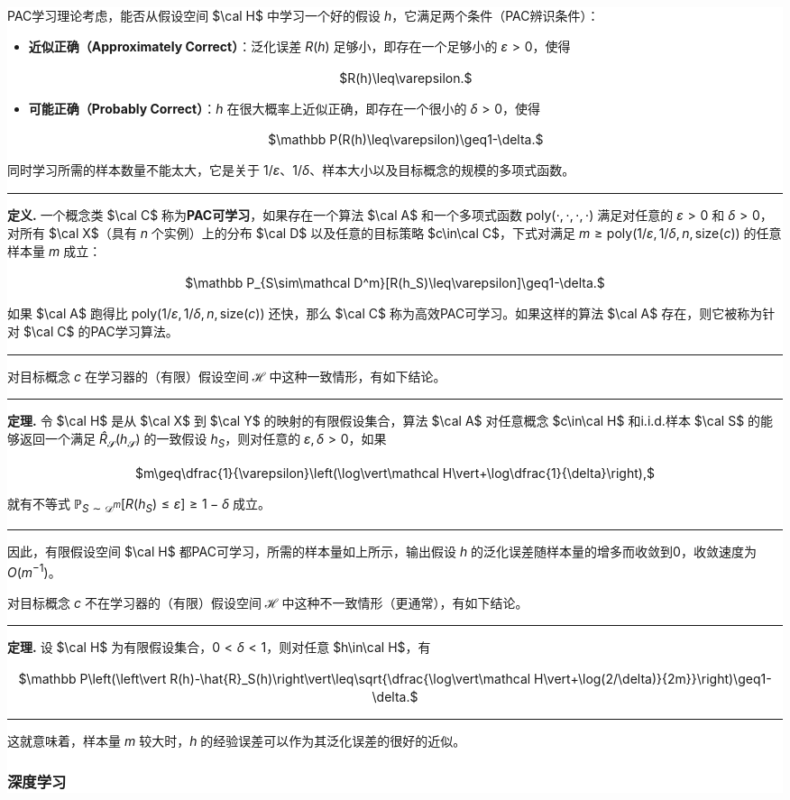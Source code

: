 
PAC学习理论考虑，能否从假设空间 $\cal H$ 中学习一个好的假设 $h$，它满足两个条件（PAC辨识条件）：

- **近似正确（Approximately Correct）**：泛化误差 $R(h)$ 足够小，即存在一个足够小的 $\varepsilon>0$，使得
    <center>
    $R(h)\leq\varepsilon.$
    </center>
    
- **可能正确（Probably Correct）**：$h$ 在很大概率上近似正确，即存在一个很小的 $\delta>0$，使得
    <center>
    $\mathbb P(R(h)\leq\varepsilon)\geq1-\delta.$
    </center>

同时学习所需的样本数量不能太大，它是关于 $1/\varepsilon$、$1/\delta$、样本大小以及目标概念的规模的多项式函数。

---
**定义.** 一个概念类 $\cal C$ 称为**PAC可学习**，如果存在一个算法 $\cal A$ 和一个多项式函数 $\text{poly}(\cdot,\cdot,\cdot,\cdot)$ 满足对任意的 $\varepsilon>0$ 和 $\delta>0$，对所有 $\cal X$（具有 $n$ 个实例）上的分布 $\cal D$ 以及任意的目标策略 $c\in\cal C$，下式对满足 $m\geq\text{poly}(1/\varepsilon,1/\delta,n,\text{size}(c))$ 的任意样本量 $m$ 成立：
<center>
$\mathbb P_{S\sim\mathcal D^m}[R(h_S)\leq\varepsilon]\geq1-\delta.$
</center>

如果 $\cal A$ 跑得比 $\text{poly}(1/\varepsilon,1/\delta,n,\text{size}(c))$ 还快，那么 $\cal C$ 称为高效PAC可学习。如果这样的算法 $\cal A$ 存在，则它被称为针对 $\cal C$ 的PAC学习算法。

---

对目标概念 $c$ 在学习器的（有限）假设空间 $\mathcal H$ 中这种一致情形，有如下结论。

---
**定理.** 令 $\cal H$ 是从 $\cal X$ 到 $\cal Y$ 的映射的有限假设集合，算法 $\cal A$ 对任意概念 $c\in\cal H$ 和i.i.d.样本 $\cal S$ 的能够返回一个满足 $\hat{R}_{\mathcal S}(h_{\mathcal S})$ 的一致假设 $h_S$，则对任意的 $\varepsilon,\delta>0$，如果
<center>
$m\geq\dfrac{1}{\varepsilon}\left(\log\vert\mathcal H\vert+\log\dfrac{1}{\delta}\right),$
</center>

就有不等式 $\mathbb P_{S\sim\mathcal D^m}[R(h_S)\leq\varepsilon]\geq1-\delta$ 成立。

---

因此，有限假设空间 $\cal H$ 都PAC可学习，所需的样本量如上所示，输出假设 $h$ 的泛化误差随样本量的增多而收敛到0，收敛速度为 $O(m^{-1})$。

对目标概念 $c$ 不在学习器的（有限）假设空间 $\mathcal H$ 中这种不一致情形（更通常），有如下结论。

---
**定理.** 设 $\cal H$ 为有限假设集合，$0<\delta<1$，则对任意 $h\in\cal H$，有
<center>
$\mathbb P\left(\left\vert R(h)-\hat{R}_S(h)\right\vert\leq\sqrt{\dfrac{\log\vert\mathcal H\vert+\log(2/\delta)}{2m}}\right)\geq1-\delta.$
</center>

---

这就意味着，样本量 $m$ 较大时，$h$ 的经验误差可以作为其泛化误差的很好的近似。

### 深度学习
